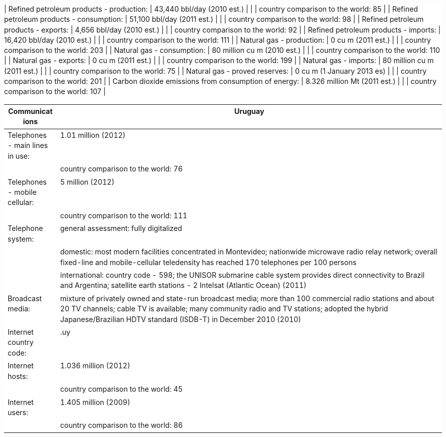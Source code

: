 | Refined petroleum products - production: | 43,440 bbl/day (2010 est.) |
| | country comparison to the world:   85 |
| Refined petroleum products - consumption: | 51,100 bbl/day (2011 est.) |
| | country comparison to the world:   98 |
| Refined petroleum products - exports: | 4,656 bbl/day (2010 est.) |
| | country comparison to the world:   92 |
| Refined petroleum products - imports: | 16,420 bbl/day (2010 est.) |
| | country comparison to the world:   111 |
| Natural gas - production: | 0 cu m (2011 est.) |
| | country comparison to the world:   203 |
| Natural gas - consumption: | 80 million cu m (2010 est.) |
| | country comparison to the world:   110 |
| Natural gas - exports: | 0 cu m (2011 est.) |
| | country comparison to the world:   199 |
| Natural gas - imports: | 80 million cu m (2011 est.) |
| | country comparison to the world:   75 |
| Natural gas - proved reserves: | 0 cu m (1 January 2013 es) |
| | country comparison to the world:   201 |
| Carbon dioxide emissions from consumption of energy: | 8.326 million Mt (2011 est.) |
| | country comparison to the world:   107 |

| Communications | Uruguay |
| --- | --- |
| Telephones - main lines in use: | 1.01 million (2012) |
| | country comparison to the world:  76 |
| Telephones - mobile cellular: | 5 million (2012) |
| | country comparison to the world:   111 |
| Telephone system: | general assessment: fully digitalized |
| | domestic: most modern facilities concentrated in Montevideo; nationwide microwave radio relay network; overall fixed-line and mobile-cellular teledensity has reached 170 telephones per 100 persons |
| | international: country code - 598; the UNISOR submarine cable system provides direct connectivity to Brazil and Argentina; satellite earth stations - 2 Intelsat (Atlantic Ocean) (2011) |
| Broadcast media: | mixture of privately owned and state-run broadcast media; more than 100 commercial radio stations and about 20 TV channels; cable TV is available; many community radio and TV stations; adopted the hybrid Japanese/Brazilian HDTV standard (ISDB-T) in December 2010 (2010) |
| Internet country code: | .uy |
| Internet hosts: | 1.036 million (2012) |
| | country comparison to the world:   45 |
| Internet users: | 1.405 million (2009) |
| | country comparison to the world:   86 |
